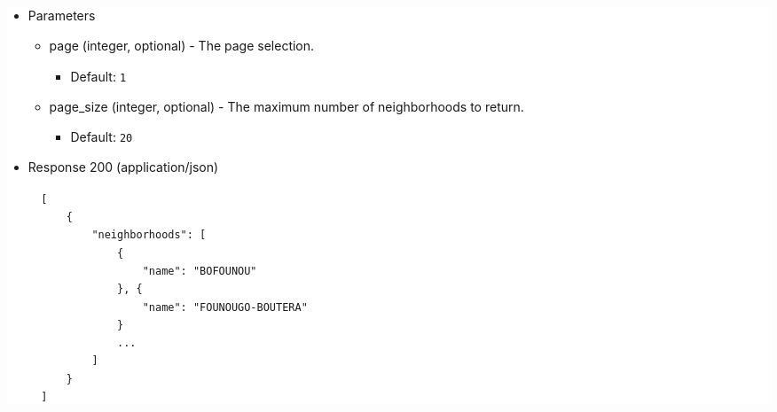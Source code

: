 + Parameters
    + page (integer, optional) - The page selection.
        
        + Default: `1`
    
    + page_size (integer, optional) - The maximum number of neighborhoods to return.
        
        + Default: `20`

+ Response 200 (application/json)

        [
            {
                "neighborhoods": [
                    {
                        "name": "BOFOUNOU"
                    }, {
                        "name": "FOUNOUGO-BOUTERA"
                    }
                    ...
                ]
            }
        ]

